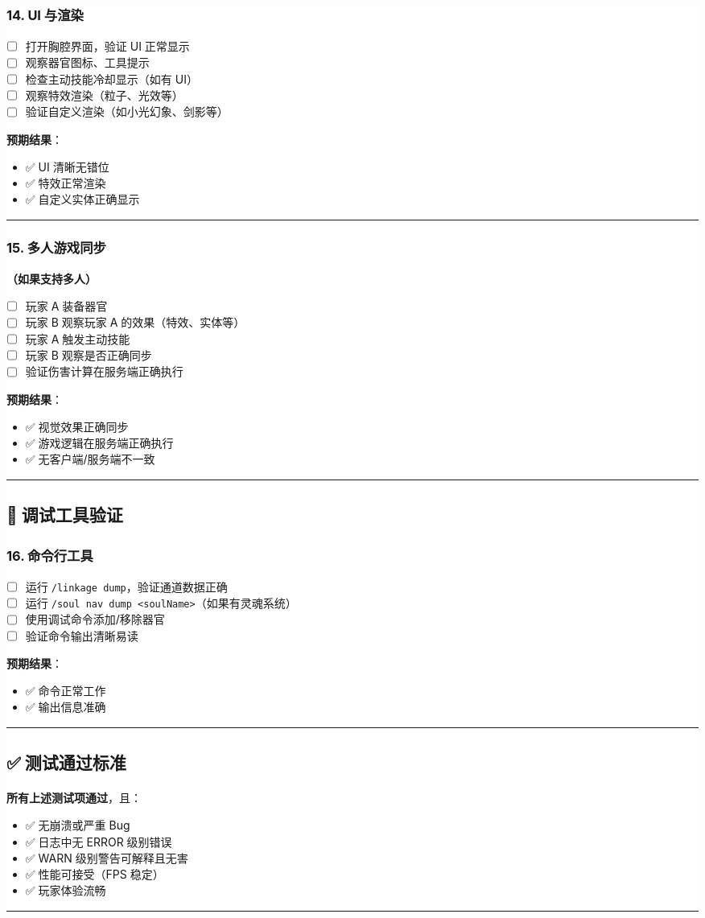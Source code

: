 ### 14. UI 与渲染

- [ ] 打开胸腔界面，验证 UI 正常显示
- [ ] 观察器官图标、工具提示
- [ ] 检查主动技能冷却显示（如有 UI）
- [ ] 观察特效渲染（粒子、光效等）
- [ ] 验证自定义渲染（如小光幻象、剑影等）

**预期结果**：
- ✅ UI 清晰无错位
- ✅ 特效正常渲染
- ✅ 自定义实体正确显示

---

### 15. 多人游戏同步

**（如果支持多人）**

- [ ] 玩家 A 装备器官
- [ ] 玩家 B 观察玩家 A 的效果（特效、实体等）
- [ ] 玩家 A 触发主动技能
- [ ] 玩家 B 观察是否正确同步
- [ ] 验证伤害计算在服务端正确执行

**预期结果**：
- ✅ 视觉效果正确同步
- ✅ 游戏逻辑在服务端正确执行
- ✅ 无客户端/服务端不一致

---

## 🔧 调试工具验证

### 16. 命令行工具

- [ ] 运行 `/linkage dump`，验证通道数据正确
- [ ] 运行 `/soul nav dump <soulName>`（如果有灵魂系统）
- [ ] 使用调试命令添加/移除器官
- [ ] 验证命令输出清晰易读

**预期结果**：
- ✅ 命令正常工作
- ✅ 输出信息准确

---

## ✅ 测试通过标准

**所有上述测试项通过**，且：

- ✅ 无崩溃或严重 Bug
- ✅ 日志中无 ERROR 级别错误
- ✅ WARN 级别警告可解释且无害
- ✅ 性能可接受（FPS 稳定）
- ✅ 玩家体验流畅

---